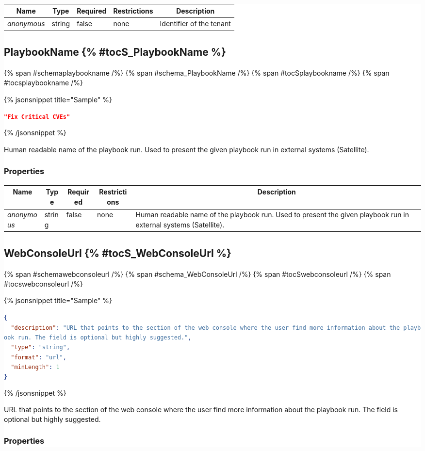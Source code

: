 |Name|Type|Required|Restrictions|Description|
|---|---|---|---|---|
|*anonymous*|string|false|none|Identifier of the tenant|

## PlaybookName {% #tocS_PlaybookName %}

{% span #schemaplaybookname /%}
{% span #schema_PlaybookName /%}
{% span #tocSplaybookname /%}
{% span #tocsplaybookname /%}

{% jsonsnippet title="Sample" %}
```json
"Fix Critical CVEs"

```
{% /jsonsnippet %}

Human readable name of the playbook run. Used to present the given playbook run in external systems (Satellite).

### Properties

|Name|Type|Required|Restrictions|Description|
|---|---|---|---|---|
|*anonymous*|string|false|none|Human readable name of the playbook run. Used to present the given playbook run in external systems (Satellite).|

## WebConsoleUrl {% #tocS_WebConsoleUrl %}

{% span #schemawebconsoleurl /%}
{% span #schema_WebConsoleUrl /%}
{% span #tocSwebconsoleurl /%}
{% span #tocswebconsoleurl /%}

{% jsonsnippet title="Sample" %}
```json
{
  "description": "URL that points to the section of the web console where the user find more information about the playbook run. The field is optional but highly suggested.",
  "type": "string",
  "format": "url",
  "minLength": 1
}

```
{% /jsonsnippet %}

URL that points to the section of the web console where the user find more information about the playbook run. The field is optional but highly suggested.

### Properties
